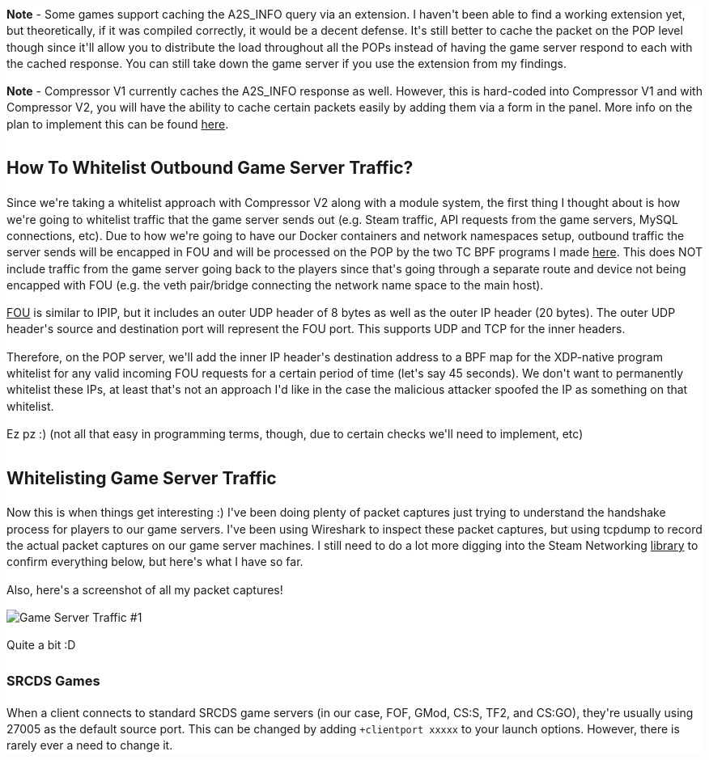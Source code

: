 **Note** - Some games support caching the A2S_INFO query via an extension. I haven't been able to find a working extension yet, but theoretically, if it was compiled correctly, it would be a decent defense. It's still better to cache the packet on the POP level though since it'll allow you to distribute the load throughout all the POPs instead of having the game server respond to each with the cached response. You can still take down the game server if you use the extension from my findings.

**Note** - Compressor V1 currently caches the A2S_INFO response as well. However, this is hard-coded into Compressor V1 and with Compressor V2, you will have the ability to cache certain packets easily by adding them via a form in the panel. More info on the plan to implement this can be found [here](https://gitlab.com/srcds-compressor/compressor/-/issues/12).

## How To Whitelist Outbound Game Server Traffic?
Since we're taking a whitelist approach with Compressor V2 along with a module system, the first thing I thought about is how we're going to whitelist traffic that the game server sends out (e.g. Steam traffic, API requests from the game servers, MySQL connections, etc). Due to how we're going to have our Docker containers and network namespaces setup, outbound traffic the server sends will be encapped in FOU and will be processed on the POP by the two TC BPF programs I made [here](https://github.com/gamemann/Compressor-V2-FOU-Wrap-Unwrapper). This does NOT include traffic from the game server going back to the players since that's going through a separate route and device not being encapped with FOU (e.g. the veth pair/bridge connecting the network name space to the main host).

[FOU](https://lwn.net/Articles/614348/) is similar to IPIP, but it includes an outer UDP header of 8 bytes as well as the outer IP header (20 bytes). The outer UDP header's source and destination port will represent the FOU port. This supports UDP and TCP for the inner headers.

Therefore, on the POP server, we'll add the inner IP header's destination address to a BPF map for the XDP-native program whitelist for any valid incoming FOU requests for a certain period of time (let's say 45 seconds). We don't want to permanently whitelist these IPs, at least that's not an approach I'd like in the case the malicious attacker spoofed the IP as something on that whitelist.

Ez pz :)  (not all that easy in programming terms, though, due to certain checks we'll need to implement, etc)

## Whitelisting Game Server Traffic
Now this is when things get interesting :) I've been doing plenty of packet captures just trying to understand the handshake process for players to our game servers. I've been using Wireshark to inspect these packet captures, but using tcpdump to record the actual packet captures on our game server machines. I still need to do a lot more digging into the Steam Networking [library](https://partner.steamgames.com/doc/features/multiplayer/networking) to confirm everything below, but here's what I have so far.

Also, here's a screenshot of all my packet captures!

![Game Server Traffic #1](https://g.gflclan.com/2744-05-25-2020-sg8mwcDg.png)

Quite a bit :D

### SRCDS Games
When a client connects to standard SRCDS game servers (in our case, FOF, GMod, CS:S, TF2, and CS:GO), they're usually using 27005 as the default source port. This can be changed by adding `+clientport xxxxx` to your launch options. However, there is rarely ever a need to change it.
